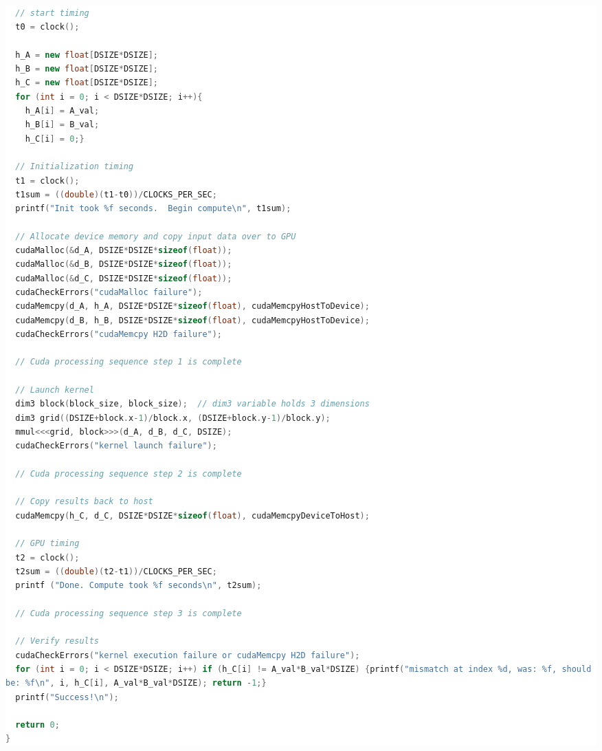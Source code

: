 ```c++
  // start timing
  t0 = clock();

  h_A = new float[DSIZE*DSIZE];
  h_B = new float[DSIZE*DSIZE];
  h_C = new float[DSIZE*DSIZE];
  for (int i = 0; i < DSIZE*DSIZE; i++){
    h_A[i] = A_val;
    h_B[i] = B_val;
    h_C[i] = 0;}

  // Initialization timing
  t1 = clock();
  t1sum = ((double)(t1-t0))/CLOCKS_PER_SEC;
  printf("Init took %f seconds.  Begin compute\n", t1sum);

  // Allocate device memory and copy input data over to GPU
  cudaMalloc(&d_A, DSIZE*DSIZE*sizeof(float));
  cudaMalloc(&d_B, DSIZE*DSIZE*sizeof(float));
  cudaMalloc(&d_C, DSIZE*DSIZE*sizeof(float));
  cudaCheckErrors("cudaMalloc failure");
  cudaMemcpy(d_A, h_A, DSIZE*DSIZE*sizeof(float), cudaMemcpyHostToDevice);
  cudaMemcpy(d_B, h_B, DSIZE*DSIZE*sizeof(float), cudaMemcpyHostToDevice);
  cudaCheckErrors("cudaMemcpy H2D failure");

  // Cuda processing sequence step 1 is complete

  // Launch kernel
  dim3 block(block_size, block_size);  // dim3 variable holds 3 dimensions
  dim3 grid((DSIZE+block.x-1)/block.x, (DSIZE+block.y-1)/block.y);
  mmul<<<grid, block>>>(d_A, d_B, d_C, DSIZE);
  cudaCheckErrors("kernel launch failure");

  // Cuda processing sequence step 2 is complete

  // Copy results back to host
  cudaMemcpy(h_C, d_C, DSIZE*DSIZE*sizeof(float), cudaMemcpyDeviceToHost);

  // GPU timing
  t2 = clock();
  t2sum = ((double)(t2-t1))/CLOCKS_PER_SEC;
  printf ("Done. Compute took %f seconds\n", t2sum);

  // Cuda processing sequence step 3 is complete

  // Verify results
  cudaCheckErrors("kernel execution failure or cudaMemcpy H2D failure");
  for (int i = 0; i < DSIZE*DSIZE; i++) if (h_C[i] != A_val*B_val*DSIZE) {printf("mismatch at index %d, was: %f, should be: %f\n", i, h_C[i], A_val*B_val*DSIZE); return -1;}
  printf("Success!\n"); 

  return 0;
}
```
